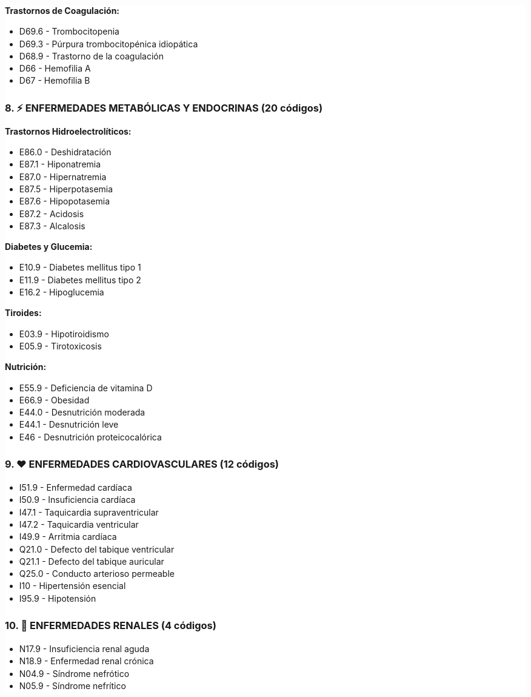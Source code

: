 **Trastornos de Coagulación:**
- D69.6 - Trombocitopenia
- D69.3 - Púrpura trombocitopénica idiopática
- D68.9 - Trastorno de la coagulación
- D66 - Hemofilia A
- D67 - Hemofilia B

### 8. ⚡ ENFERMEDADES METABÓLICAS Y ENDOCRINAS (20 códigos)

**Trastornos Hidroelectrolíticos:**
- E86.0 - Deshidratación
- E87.1 - Hiponatremia
- E87.0 - Hipernatremia
- E87.5 - Hiperpotasemia
- E87.6 - Hipopotasemia
- E87.2 - Acidosis
- E87.3 - Alcalosis

**Diabetes y Glucemia:**
- E10.9 - Diabetes mellitus tipo 1
- E11.9 - Diabetes mellitus tipo 2
- E16.2 - Hipoglucemia

**Tiroides:**
- E03.9 - Hipotiroidismo
- E05.9 - Tirotoxicosis

**Nutrición:**
- E55.9 - Deficiencia de vitamina D
- E66.9 - Obesidad
- E44.0 - Desnutrición moderada
- E44.1 - Desnutrición leve
- E46 - Desnutrición proteicocalórica

### 9. ❤️ ENFERMEDADES CARDIOVASCULARES (12 códigos)

- I51.9 - Enfermedad cardíaca
- I50.9 - Insuficiencia cardíaca
- I47.1 - Taquicardia supraventricular
- I47.2 - Taquicardia ventricular
- I49.9 - Arritmia cardíaca
- Q21.0 - Defecto del tabique ventricular
- Q21.1 - Defecto del tabique auricular
- Q25.0 - Conducto arterioso permeable
- I10 - Hipertensión esencial
- I95.9 - Hipotensión

### 10. 🫘 ENFERMEDADES RENALES (4 códigos)

- N17.9 - Insuficiencia renal aguda
- N18.9 - Enfermedad renal crónica
- N04.9 - Síndrome nefrótico
- N05.9 - Síndrome nefrítico
